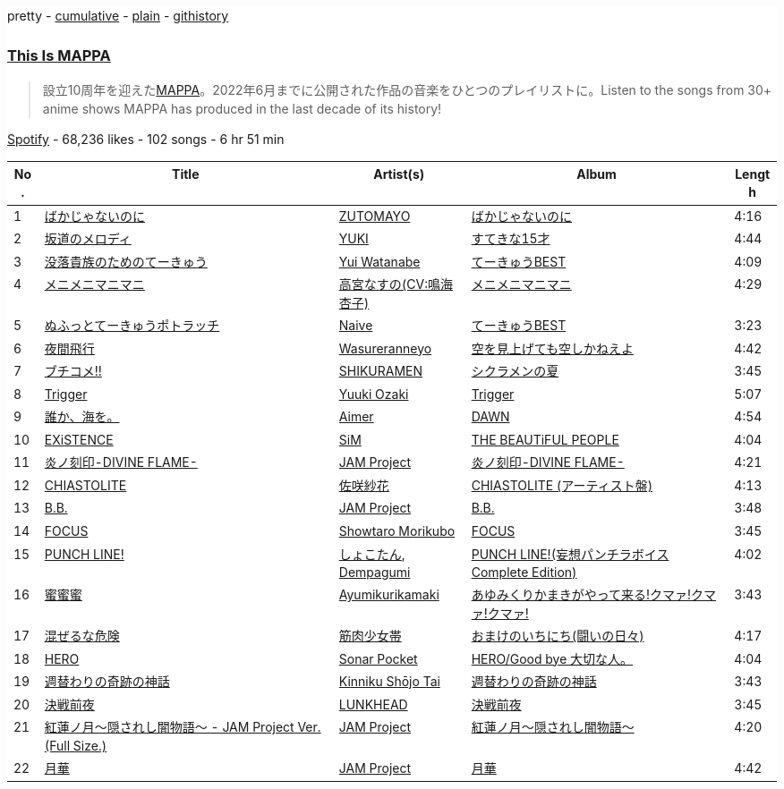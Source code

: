 pretty - [cumulative](/playlists/cumulative/37i9dQZF1DWYXEO3u0YOMv.md) - [plain](/playlists/plain/37i9dQZF1DWYXEO3u0YOMv) - [githistory](https://github.githistory.xyz/mackorone/spotify-playlist-archive/blob/main/playlists/plain/37i9dQZF1DWYXEO3u0YOMv)

### [This Is MAPPA](https://open.spotify.com/playlist/37i9dQZF1DWYXEO3u0YOMv)

> 設立10周年を迎えた<a href="http://www.mappa.co.jp/">MAPPA</a>。2022年6月までに公開された作品の音楽をひとつのプレイリストに。Listen to the songs from 30+ anime shows MAPPA has produced in the last decade of its history!

[Spotify](https://open.spotify.com/user/spotify) - 68,236 likes - 102 songs - 6 hr 51 min

| No. | Title | Artist(s) | Album | Length |
|---|---|---|---|---|
| 1 | [ばかじゃないのに](https://open.spotify.com/track/2UkcZV07LP39NQg9tGBvnh) | [ZUTOMAYO](https://open.spotify.com/artist/38WbKH6oKAZskBhqDFA8Uj) | [ばかじゃないのに](https://open.spotify.com/album/6XY8TrEZf0R3xnm6kouGzT) | 4:16 |
| 2 | [坂道のメロディ](https://open.spotify.com/track/65XW0J9tP56gJrPLdXgJpv) | [YUKI](https://open.spotify.com/artist/380DW51qbu5pSP8crFRIII) | [すてきな15才](https://open.spotify.com/album/2600J4K01OUJMqyn4S87ca) | 4:44 |
| 3 | [没落貴族のためのてーきゅう](https://open.spotify.com/track/5mmalWPQGeHU3GQ49EDUZr) | [Yui Watanabe](https://open.spotify.com/artist/3m3Q7k3iAhZVJ1RCzrtsiD) | [てーきゅうBEST](https://open.spotify.com/album/19OuaVZecS5k2SUHwiRDVs) | 4:09 |
| 4 | [メニメニマニマニ](https://open.spotify.com/track/7EvzUhU6zpdJxAsjNQZ1gN) | [高宮なすの\(CV:鳴海杏子\)](https://open.spotify.com/artist/4YUQrz8swYxgcc9dWV0nIG) | [メニメニマニマニ](https://open.spotify.com/album/0OflLmwcweeJ90j3qShjth) | 4:29 |
| 5 | [ぬふっとてーきゅうポトラッチ](https://open.spotify.com/track/4b97JiQwit48h8Vn2psTkL) | [Naive](https://open.spotify.com/artist/6mzWUjHwPOYQdKNMQTQmDz) | [てーきゅうBEST](https://open.spotify.com/album/19OuaVZecS5k2SUHwiRDVs) | 3:23 |
| 6 | [夜間飛行](https://open.spotify.com/track/71oFb6IB8LHbDT67HqtNeF) | [Wasureranneyo](https://open.spotify.com/artist/7mhywHwc3ElwYwiMLEsduP) | [空を見上げても空しかねえよ](https://open.spotify.com/album/0I9r2lT2kjNd3Z3H48g6qX) | 4:42 |
| 7 | [ブチコメ!!](https://open.spotify.com/track/6tzOqDbBuX6U7Hq6yfcZPL) | [SHIKURAMEN](https://open.spotify.com/artist/0TCMXwyEt39idbHRlwGvs8) | [シクラメンの夏](https://open.spotify.com/album/0DnVad4YbEUndhNGChkiSx) | 3:45 |
| 8 | [Trigger](https://open.spotify.com/track/0WzS0gRcots1x2LscMkpNX) | [Yuuki Ozaki](https://open.spotify.com/artist/6I5wmN6pwiACzmS70UhbHy) | [Trigger](https://open.spotify.com/album/0ztjPLsdtp9GJZunoiFEaO) | 5:07 |
| 9 | [誰か、海を。](https://open.spotify.com/track/0OL7OMOyaLJizoA6b9mPWa) | [Aimer](https://open.spotify.com/artist/0bAsR2unSRpn6BQPEnNlZm) | [DAWN](https://open.spotify.com/album/7EHV2huu8yHAsPjzgmUjka) | 4:54 |
| 10 | [EXiSTENCE](https://open.spotify.com/track/4NOO855YQh16AF5FhhO41L) | [SiM](https://open.spotify.com/artist/2BM933ADIluGGrPBOhPgIt) | [THE BEAUTiFUL PEOPLE](https://open.spotify.com/album/5GZMmsnK1viNAVvxIBB98A) | 4:04 |
| 11 | [炎ノ刻印\-DIVINE FLAME\-](https://open.spotify.com/track/2byhNUJkS3z214Q9TXKZr0) | [JAM Project](https://open.spotify.com/artist/0CPdwFVMsHZWpNgKuLaTuU) | [炎ノ刻印\-DIVINE FLAME\-](https://open.spotify.com/album/07qWWiZQ6qvwPSYvgDHBvx) | 4:21 |
| 12 | [CHIASTOLITE](https://open.spotify.com/track/7DLUK91fqimI1vEg4CKGyb) | [佐咲紗花](https://open.spotify.com/artist/0Wc27lcAwtL8QYONiLd4b1) | [CHIASTOLITE \(アーティスト盤\)](https://open.spotify.com/album/0sVkWv5RlIvshKAasVHBUN) | 4:13 |
| 13 | [B.B.](https://open.spotify.com/track/0qsR8AYGQ8HAfejVgaWI0z) | [JAM Project](https://open.spotify.com/artist/0CPdwFVMsHZWpNgKuLaTuU) | [B.B.](https://open.spotify.com/album/4w4xDSa5ztppzU0Cyyxrfk) | 3:48 |
| 14 | [FOCUS](https://open.spotify.com/track/5r0aTftKf1MCAeWQ2tgdoX) | [Showtaro Morikubo](https://open.spotify.com/artist/5fQSlPZkg4fbVVPO6lB7dj) | [FOCUS](https://open.spotify.com/album/2awJEw9oin6k4EkOnj3aYP) | 3:45 |
| 15 | [PUNCH LINE!](https://open.spotify.com/track/779aOT2cX0kTf1L5IQKXTX) | [しょこたん](https://open.spotify.com/artist/0nvuPKl0u8lOSyHBRREoEL), [Dempagumi](https://open.spotify.com/artist/0xL9QDj516M42wr7gMpPaT) | [PUNCH LINE!\(妄想パンチラボイスComplete Edition\)](https://open.spotify.com/album/4pAMRlH6p5PWVacUt6ukIq) | 4:02 |
| 16 | [蜜蜜蜜](https://open.spotify.com/track/6cfgcfp2hzwSCwWIaelPYx) | [Ayumikurikamaki](https://open.spotify.com/artist/0UDiy9fLk3rtgfh5lDqRqu) | [あゆみくりかまきがやって来る!クマァ!クマァ!クマァ!](https://open.spotify.com/album/2X4zGs64aVBu5oZz2s2KzO) | 3:43 |
| 17 | [混ぜるな危険](https://open.spotify.com/track/4icsCUGIuwTmzx3YcSLTcu) | [筋肉少女帯](https://open.spotify.com/artist/59ti9jHDeW9RDyV8IOvEMM) | [おまけのいちにち\(闘いの日々\)](https://open.spotify.com/album/49rdLq99CUtHRPco1DBbGb) | 4:17 |
| 18 | [HERO](https://open.spotify.com/track/10rYKVajlQ1t2zFJ3HpR3D) | [Sonar Pocket](https://open.spotify.com/artist/4kuP7AbiovQdVXJkRHeq4w) | [HERO/Good bye 大切な人。](https://open.spotify.com/album/0t4BvgedMXBBELE75lLaaU) | 4:04 |
| 19 | [週替わりの奇跡の神話](https://open.spotify.com/track/34IeQAMI4bCEaIWDzja5Fq) | [Kinniku Shōjo Tai](https://open.spotify.com/artist/49Ih923DaLzIEGqAe0PirH) | [週替わりの奇跡の神話](https://open.spotify.com/album/5hMxajM9NARlytSr3XMSyg) | 3:43 |
| 20 | [決戦前夜](https://open.spotify.com/track/6j30uDURlPqjFO37mZkAef) | [LUNKHEAD](https://open.spotify.com/artist/1haOQ3z2Qr7IyTDgrv6PiM) | [決戦前夜](https://open.spotify.com/album/1JyFhwYf16d6h092r56yEt) | 3:45 |
| 21 | [紅蓮ノ月〜隠されし闇物語〜 \- JAM Project Ver\. \(Full Size.\)](https://open.spotify.com/track/4DotUtWNjhF0AuV96DrWll) | [JAM Project](https://open.spotify.com/artist/0CPdwFVMsHZWpNgKuLaTuU) | [紅蓮ノ月〜隠されし闇物語〜](https://open.spotify.com/album/2qJwreO0uy4IRbTPhBDtwU) | 4:20 |
| 22 | [月華](https://open.spotify.com/track/62zL1t37STLcPl8W4oxIBw) | [JAM Project](https://open.spotify.com/artist/0CPdwFVMsHZWpNgKuLaTuU) | [月華](https://open.spotify.com/album/7lg1DgpTBfwIyzVxADXzeY) | 4:42 |